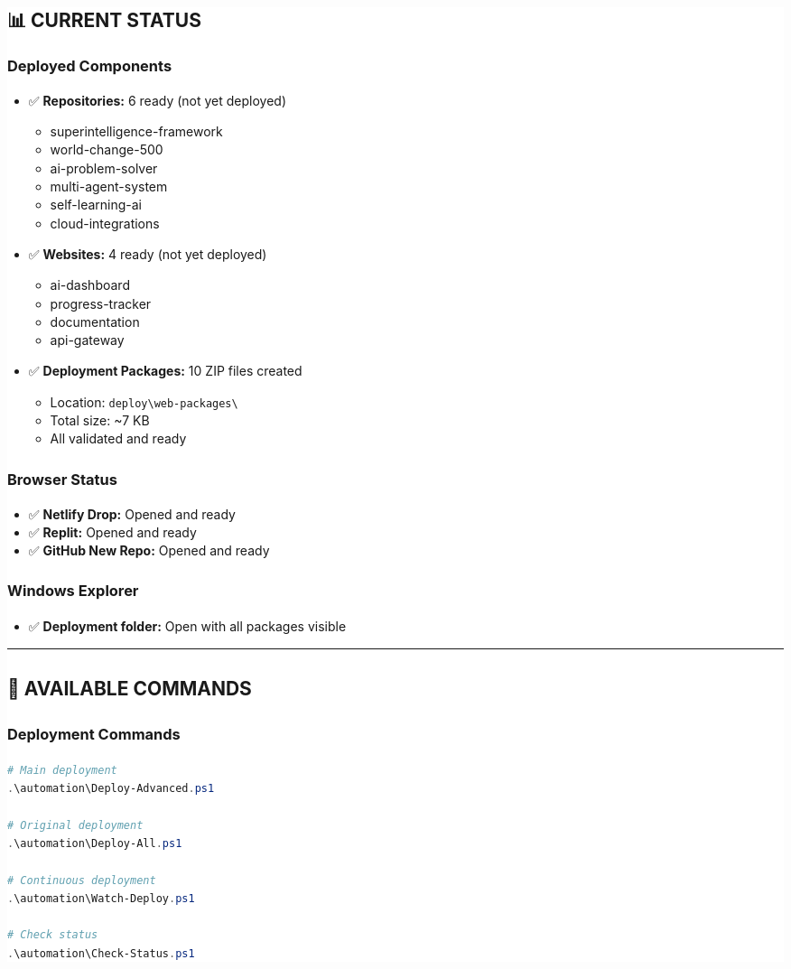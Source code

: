 
## 📊 CURRENT STATUS

### Deployed Components

- ✅ **Repositories:** 6 ready (not yet deployed)
  - superintelligence-framework
  - world-change-500
  - ai-problem-solver
  - multi-agent-system
  - self-learning-ai
  - cloud-integrations

- ✅ **Websites:** 4 ready (not yet deployed)
  - ai-dashboard
  - progress-tracker
  - documentation
  - api-gateway

- ✅ **Deployment Packages:** 10 ZIP files created
  - Location: `deploy\web-packages\`
  - Total size: ~7 KB
  - All validated and ready

### Browser Status

- ✅ **Netlify Drop:** Opened and ready
- ✅ **Replit:** Opened and ready
- ✅ **GitHub New Repo:** Opened and ready

### Windows Explorer

- ✅ **Deployment folder:** Open with all packages visible

---

## 🔧 AVAILABLE COMMANDS

### Deployment Commands

```powershell
# Main deployment
.\automation\Deploy-Advanced.ps1

# Original deployment
.\automation\Deploy-All.ps1

# Continuous deployment
.\automation\Watch-Deploy.ps1

# Check status
.\automation\Check-Status.ps1
```
